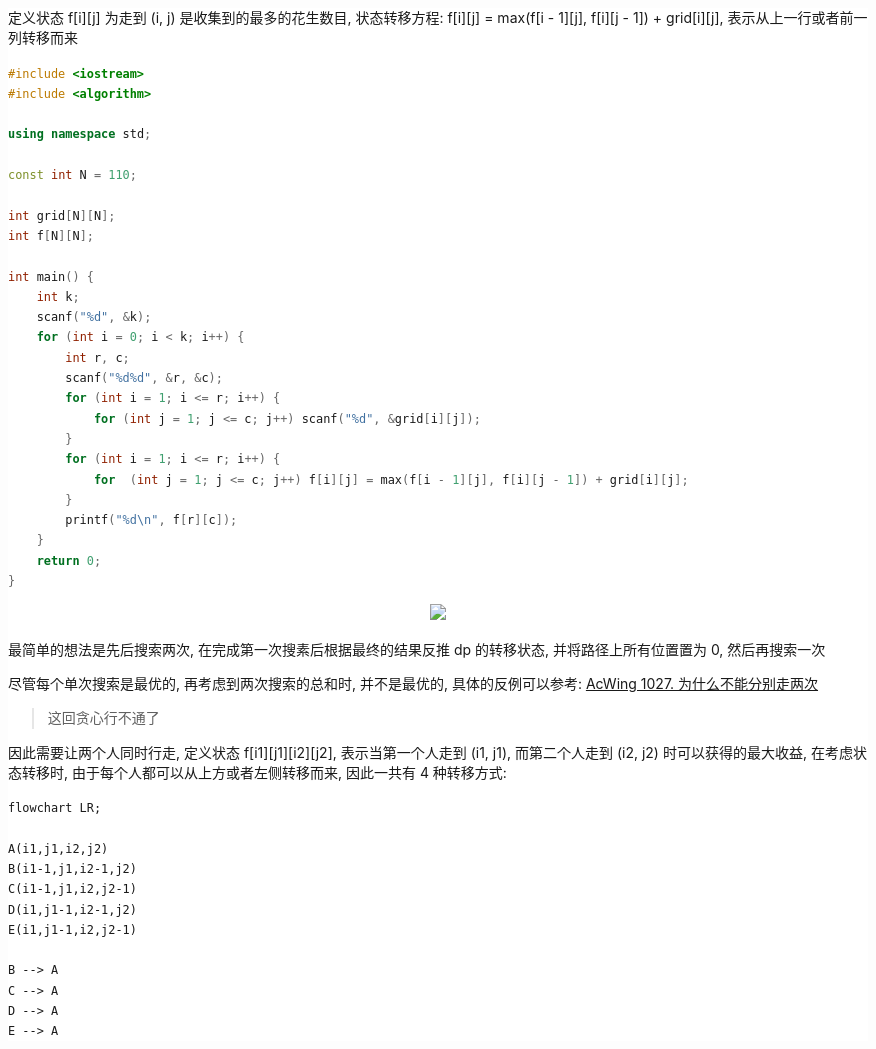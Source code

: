 定义状态 f\[i][j] 为走到 (i, j) 是收集到的最多的花生数目, 状态转移方程: f\[i][j] = max(f\[i - 1][j], f\[i][j - 1]) + grid\[i][j], 表示从上一行或者前一列转移而来

```cpp
#include <iostream>
#include <algorithm>

using namespace std;

const int N = 110;

int grid[N][N];
int f[N][N];

int main() {
    int k;
    scanf("%d", &k);
    for (int i = 0; i < k; i++) {
        int r, c;
        scanf("%d%d", &r, &c);
        for (int i = 1; i <= r; i++) {
            for (int j = 1; j <= c; j++) scanf("%d", &grid[i][j]);
        }
        for (int i = 1; i <= r; i++) {
            for  (int j = 1; j <= c; j++) f[i][j] = max(f[i - 1][j], f[i][j - 1]) + grid[i][j];
        }
        printf("%d\n", f[r][c]);
    }
    return 0;
}
```


<div style="text-align:center;">
	<a href="https://www.acwing.com/problem/content/description/1029/" >
		<img src = "https://cdn.jsdelivr.net/gh/SunYuanI/img@latest/img/acwing_1027.png" />
	</a>
</div>

最简单的想法是先后搜索两次, 在完成第一次搜素后根据最终的结果反推 dp 的转移状态, 并将路径上所有位置置为 0, 然后再搜索一次

尽管每个单次搜索是最优的, 再考虑到两次搜索的总和时, 并不是最优的, 具体的反例可以参考: [AcWing 1027. 为什么不能分别走两次](https://www.acwing.com/problem/content/discussion/content/7201/)

>   这回贪心行不通了

因此需要让两个人同时行走, 定义状态 f\[i1]\[j1]\[i2][j2], 表示当第一个人走到 (i1, j1), 而第二个人走到 (i2, j2) 时可以获得的最大收益, 在考虑状态转移时, 由于每个人都可以从上方或者左侧转移而来, 因此一共有 4 种转移方式:

```mermaid
flowchart LR;

A(i1,j1,i2,j2)
B(i1-1,j1,i2-1,j2)
C(i1-1,j1,i2,j2-1)
D(i1,j1-1,i2-1,j2)
E(i1,j1-1,i2,j2-1)

B --> A
C --> A
D --> A
E --> A
```
